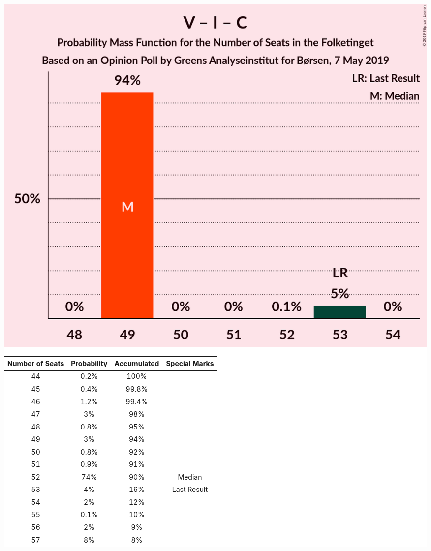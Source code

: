 ![Graph with seats probability mass function not yet produced](2019-05-07-GreensAnalyseinstitut-coalitions-seats-pmf-v–i–c.png "Seats Probability Mass Function")

| Number of Seats | Probability | Accumulated | Special Marks |
|:---------------:|:-----------:|:-----------:|:-------------:|
| 44 | 0.2% | 100% |  |
| 45 | 0.4% | 99.8% |  |
| 46 | 1.2% | 99.4% |  |
| 47 | 3% | 98% |  |
| 48 | 0.8% | 95% |  |
| 49 | 3% | 94% |  |
| 50 | 0.8% | 92% |  |
| 51 | 0.9% | 91% |  |
| 52 | 74% | 90% | Median |
| 53 | 4% | 16% | Last Result |
| 54 | 2% | 12% |  |
| 55 | 0.1% | 10% |  |
| 56 | 2% | 9% |  |
| 57 | 8% | 8% |  |